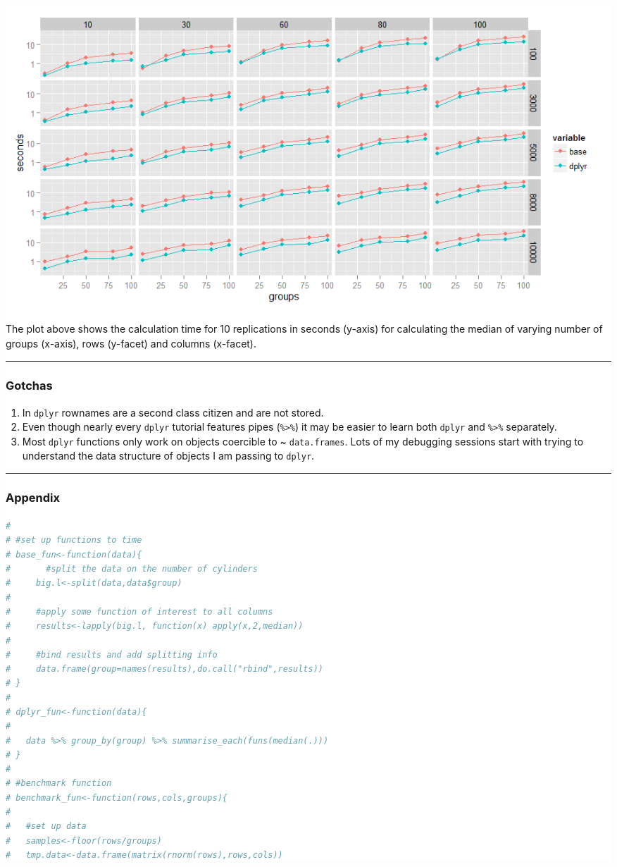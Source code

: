 ![](hands_on_with_dplyr_files/figure-html/unnamed-chunk-31-1.png) 

The plot above shows the calculation time for 10 replications in seconds (y-axis) for calculating the median of varying number of groups (x-axis), rows (y-facet) and columns (x-facet).

*****

### Gotchas
1. In `dplyr` rownames are a second class citizen and are not stored.
2. Even though nearly every `dplyr` tutorial features pipes (`%>%`) it may be easier to learn both `dplyr` and `%>%` separately.
3. Most `dplyr` functions only work on objects coercible to ~ `data.frames`. Lots of my debugging sessions start with trying to understand the data structure of objects I am passing to `dplyr`. 

*****

### Appendix

```r
# 
# #set up functions to time
# base_fun<-function(data){
#       #split the data on the number of cylinders
#     big.l<-split(data,data$group)
#     
#     #apply some function of interest to all columns
#     results<-lapply(big.l, function(x) apply(x,2,median))
#     
#     #bind results and add splitting info
#     data.frame(group=names(results),do.call("rbind",results))
# }
# 
# dplyr_fun<-function(data){
#   
#   data %>% group_by(group) %>% summarise_each(funs(median(.)))
# }
# 
# #benchmark function
# benchmark_fun<-function(rows,cols,groups){
#   
#   #set up data
#   samples<-floor(rows/groups)
#   tmp.data<-data.frame(matrix(rnorm(rows),rows,cols))
```